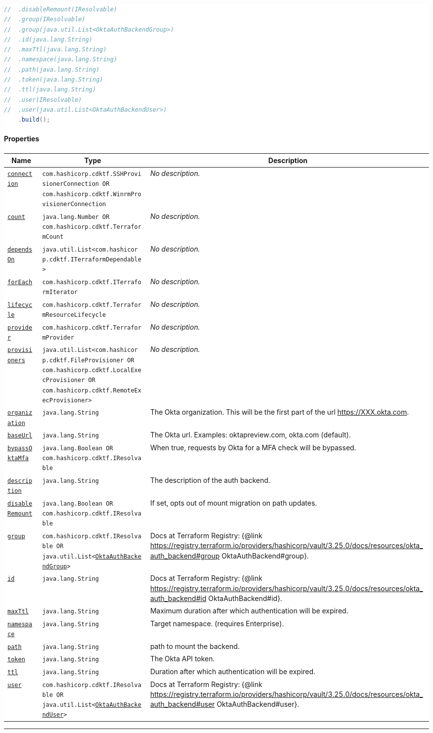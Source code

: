 ```java
//  .disableRemount(IResolvable)
//  .group(IResolvable)
//  .group(java.util.List<OktaAuthBackendGroup>)
//  .id(java.lang.String)
//  .maxTtl(java.lang.String)
//  .namespace(java.lang.String)
//  .path(java.lang.String)
//  .token(java.lang.String)
//  .ttl(java.lang.String)
//  .user(IResolvable)
//  .user(java.util.List<OktaAuthBackendUser>)
    .build();
```

#### Properties <a name="Properties" id="Properties"></a>

| **Name** | **Type** | **Description** |
| --- | --- | --- |
| <code><a href="#@cdktf/provider-vault.oktaAuthBackend.OktaAuthBackendConfig.property.connection">connection</a></code> | <code>com.hashicorp.cdktf.SSHProvisionerConnection OR com.hashicorp.cdktf.WinrmProvisionerConnection</code> | *No description.* |
| <code><a href="#@cdktf/provider-vault.oktaAuthBackend.OktaAuthBackendConfig.property.count">count</a></code> | <code>java.lang.Number OR com.hashicorp.cdktf.TerraformCount</code> | *No description.* |
| <code><a href="#@cdktf/provider-vault.oktaAuthBackend.OktaAuthBackendConfig.property.dependsOn">dependsOn</a></code> | <code>java.util.List<com.hashicorp.cdktf.ITerraformDependable></code> | *No description.* |
| <code><a href="#@cdktf/provider-vault.oktaAuthBackend.OktaAuthBackendConfig.property.forEach">forEach</a></code> | <code>com.hashicorp.cdktf.ITerraformIterator</code> | *No description.* |
| <code><a href="#@cdktf/provider-vault.oktaAuthBackend.OktaAuthBackendConfig.property.lifecycle">lifecycle</a></code> | <code>com.hashicorp.cdktf.TerraformResourceLifecycle</code> | *No description.* |
| <code><a href="#@cdktf/provider-vault.oktaAuthBackend.OktaAuthBackendConfig.property.provider">provider</a></code> | <code>com.hashicorp.cdktf.TerraformProvider</code> | *No description.* |
| <code><a href="#@cdktf/provider-vault.oktaAuthBackend.OktaAuthBackendConfig.property.provisioners">provisioners</a></code> | <code>java.util.List<com.hashicorp.cdktf.FileProvisioner OR com.hashicorp.cdktf.LocalExecProvisioner OR com.hashicorp.cdktf.RemoteExecProvisioner></code> | *No description.* |
| <code><a href="#@cdktf/provider-vault.oktaAuthBackend.OktaAuthBackendConfig.property.organization">organization</a></code> | <code>java.lang.String</code> | The Okta organization. This will be the first part of the url https://XXX.okta.com. |
| <code><a href="#@cdktf/provider-vault.oktaAuthBackend.OktaAuthBackendConfig.property.baseUrl">baseUrl</a></code> | <code>java.lang.String</code> | The Okta url. Examples: oktapreview.com, okta.com (default). |
| <code><a href="#@cdktf/provider-vault.oktaAuthBackend.OktaAuthBackendConfig.property.bypassOktaMfa">bypassOktaMfa</a></code> | <code>java.lang.Boolean OR com.hashicorp.cdktf.IResolvable</code> | When true, requests by Okta for a MFA check will be bypassed. |
| <code><a href="#@cdktf/provider-vault.oktaAuthBackend.OktaAuthBackendConfig.property.description">description</a></code> | <code>java.lang.String</code> | The description of the auth backend. |
| <code><a href="#@cdktf/provider-vault.oktaAuthBackend.OktaAuthBackendConfig.property.disableRemount">disableRemount</a></code> | <code>java.lang.Boolean OR com.hashicorp.cdktf.IResolvable</code> | If set, opts out of mount migration on path updates. |
| <code><a href="#@cdktf/provider-vault.oktaAuthBackend.OktaAuthBackendConfig.property.group">group</a></code> | <code>com.hashicorp.cdktf.IResolvable OR java.util.List<<a href="#@cdktf/provider-vault.oktaAuthBackend.OktaAuthBackendGroup">OktaAuthBackendGroup</a>></code> | Docs at Terraform Registry: {@link https://registry.terraform.io/providers/hashicorp/vault/3.25.0/docs/resources/okta_auth_backend#group OktaAuthBackend#group}. |
| <code><a href="#@cdktf/provider-vault.oktaAuthBackend.OktaAuthBackendConfig.property.id">id</a></code> | <code>java.lang.String</code> | Docs at Terraform Registry: {@link https://registry.terraform.io/providers/hashicorp/vault/3.25.0/docs/resources/okta_auth_backend#id OktaAuthBackend#id}. |
| <code><a href="#@cdktf/provider-vault.oktaAuthBackend.OktaAuthBackendConfig.property.maxTtl">maxTtl</a></code> | <code>java.lang.String</code> | Maximum duration after which authentication will be expired. |
| <code><a href="#@cdktf/provider-vault.oktaAuthBackend.OktaAuthBackendConfig.property.namespace">namespace</a></code> | <code>java.lang.String</code> | Target namespace. (requires Enterprise). |
| <code><a href="#@cdktf/provider-vault.oktaAuthBackend.OktaAuthBackendConfig.property.path">path</a></code> | <code>java.lang.String</code> | path to mount the backend. |
| <code><a href="#@cdktf/provider-vault.oktaAuthBackend.OktaAuthBackendConfig.property.token">token</a></code> | <code>java.lang.String</code> | The Okta API token. |
| <code><a href="#@cdktf/provider-vault.oktaAuthBackend.OktaAuthBackendConfig.property.ttl">ttl</a></code> | <code>java.lang.String</code> | Duration after which authentication will be expired. |
| <code><a href="#@cdktf/provider-vault.oktaAuthBackend.OktaAuthBackendConfig.property.user">user</a></code> | <code>com.hashicorp.cdktf.IResolvable OR java.util.List<<a href="#@cdktf/provider-vault.oktaAuthBackend.OktaAuthBackendUser">OktaAuthBackendUser</a>></code> | Docs at Terraform Registry: {@link https://registry.terraform.io/providers/hashicorp/vault/3.25.0/docs/resources/okta_auth_backend#user OktaAuthBackend#user}. |

---